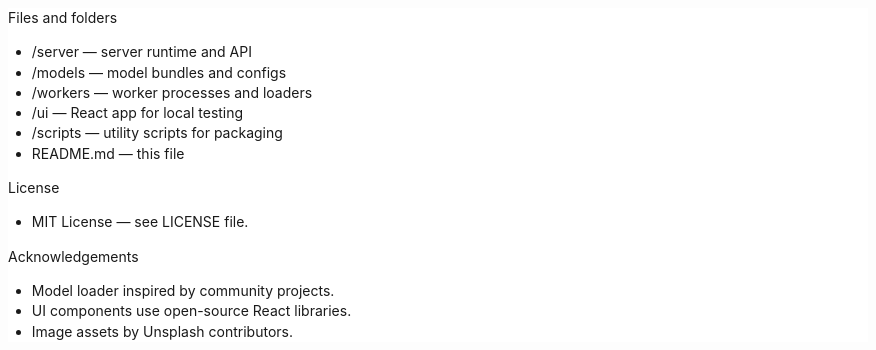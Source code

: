 Files and folders
- /server — server runtime and API
- /models — model bundles and configs
- /workers — worker processes and loaders
- /ui — React app for local testing
- /scripts — utility scripts for packaging
- README.md — this file

License
- MIT License — see LICENSE file.

Acknowledgements
- Model loader inspired by community projects.
- UI components use open-source React libraries.
- Image assets by Unsplash contributors.